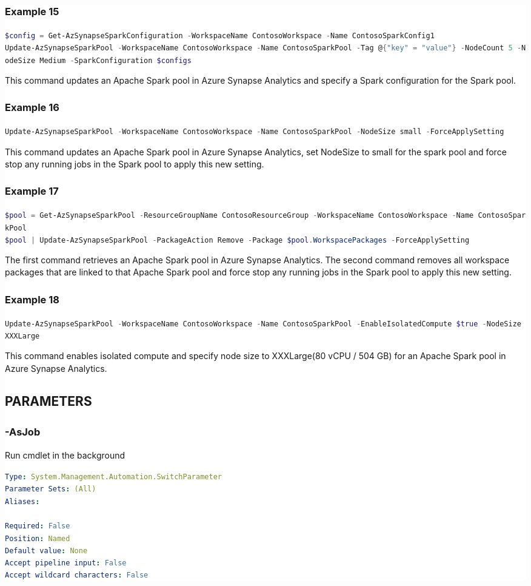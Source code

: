 ### Example 15
```powershell
$config = Get-AzSynapseSparkConfiguration -WorkspaceName ContosoWorkspace -Name ContosoSparkConfig1
Update-AzSynapseSparkPool -WorkspaceName ContosoWorkspace -Name ContosoSparkPool -Tag @{"key" = "value"} -NodeCount 5 -NodeSize Medium -SparkConfiguration $configs
```

This command updates an Apache Spark pool in Azure Synapse Analytics and specify a Spark configuration for the Spark pool.

### Example 16
```powershell
Update-AzSynapseSparkPool -WorkspaceName ContosoWorkspace -Name ContosoSparkPool -NodeSize small -ForceApplySetting
```

This command updates an Apache Spark pool in Azure Synapse Analytics, set NodeSize to small for the spark pool and force stop any running jobs in the Spark pool to apply this new setting.

### Example 17
```powershell
$pool = Get-AzSynapseSparkPool -ResourceGroupName ContosoResourceGroup -WorkspaceName ContosoWorkspace -Name ContosoSparkPool
$pool | Update-AzSynapseSparkPool -PackageAction Remove -Package $pool.WorkspacePackages -ForceApplySetting
```

The first command retrieves an Apache Spark pool in Azure Synapse Analytics. The second command removes all workspace packages that are linked to that Apache Spark pool and force stop any running jobs in the Spark pool to apply this new setting.

### Example 18
```powershell
Update-AzSynapseSparkPool -WorkspaceName ContosoWorkspace -Name ContosoSparkPool -EnableIsolatedCompute $true -NodeSize XXXLarge
```

This command enables isolated compute and specify node size to XXXLarge(80 vCPU / 504 GB) for an Apache Spark pool in Azure Synapse Analytics.

## PARAMETERS

### -AsJob
Run cmdlet in the background

```yaml
Type: System.Management.Automation.SwitchParameter
Parameter Sets: (All)
Aliases:

Required: False
Position: Named
Default value: None
Accept pipeline input: False
Accept wildcard characters: False
```
